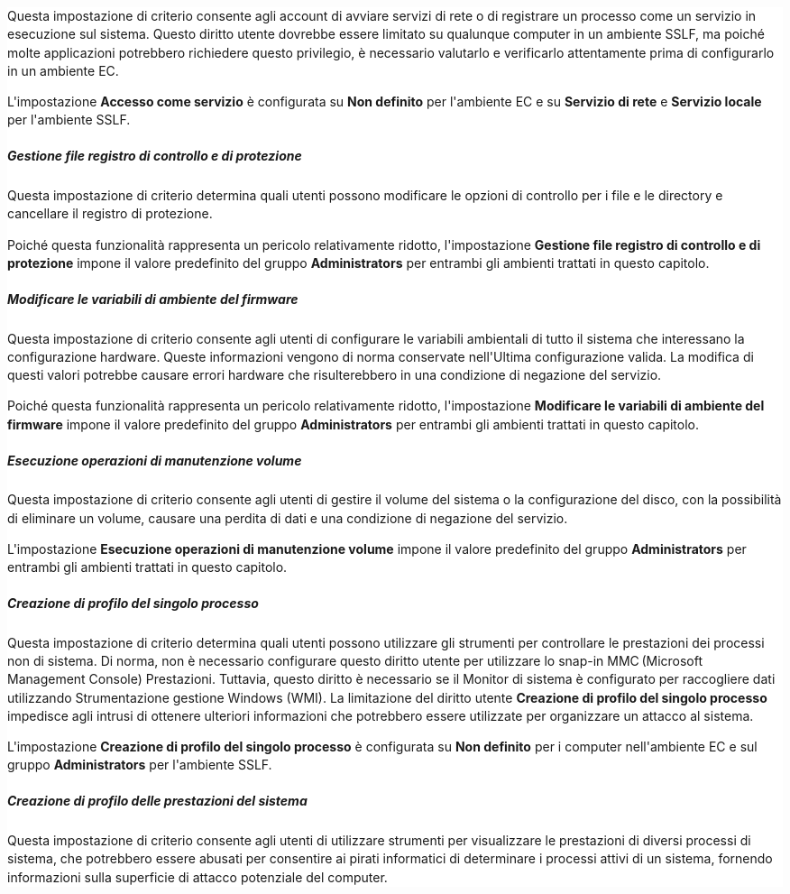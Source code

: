 Questa impostazione di criterio consente agli account di avviare servizi di rete o di registrare un processo come un servizio in esecuzione sul sistema. Questo diritto utente dovrebbe essere limitato su qualunque computer in un ambiente SSLF, ma poiché molte applicazioni potrebbero richiedere questo privilegio, è necessario valutarlo e verificarlo attentamente prima di configurarlo in un ambiente EC.
  
L'impostazione **Accesso come servizio** è configurata su **Non definito** per l'ambiente EC e su **Servizio di rete** e **Servizio locale** per l'ambiente SSLF.
  
##### Gestione file registro di controllo e di protezione
  
Questa impostazione di criterio determina quali utenti possono modificare le opzioni di controllo per i file e le directory e cancellare il registro di protezione.
  
Poiché questa funzionalità rappresenta un pericolo relativamente ridotto, l'impostazione **Gestione file registro di controllo e di protezione** impone il valore predefinito del gruppo **Administrators** per entrambi gli ambienti trattati in questo capitolo.
  
##### Modificare le variabili di ambiente del firmware
  
Questa impostazione di criterio consente agli utenti di configurare le variabili ambientali di tutto il sistema che interessano la configurazione hardware. Queste informazioni vengono di norma conservate nell'Ultima configurazione valida. La modifica di questi valori potrebbe causare errori hardware che risulterebbero in una condizione di negazione del servizio.
  
Poiché questa funzionalità rappresenta un pericolo relativamente ridotto, l'impostazione **Modificare le variabili di ambiente del firmware** impone il valore predefinito del gruppo **Administrators** per entrambi gli ambienti trattati in questo capitolo.
  
##### Esecuzione operazioni di manutenzione volume
  
Questa impostazione di criterio consente agli utenti di gestire il volume del sistema o la configurazione del disco, con la possibilità di eliminare un volume, causare una perdita di dati e una condizione di negazione del servizio.
  
L'impostazione **Esecuzione operazioni di manutenzione volume** impone il valore predefinito del gruppo **Administrators** per entrambi gli ambienti trattati in questo capitolo.
  
##### Creazione di profilo del singolo processo
  
Questa impostazione di criterio determina quali utenti possono utilizzare gli strumenti per controllare le prestazioni dei processi non di sistema. Di norma, non è necessario configurare questo diritto utente per utilizzare lo snap-in MMC (Microsoft Management Console) Prestazioni. Tuttavia, questo diritto è necessario se il Monitor di sistema è configurato per raccogliere dati utilizzando Strumentazione gestione Windows (WMI). La limitazione del diritto utente **Creazione di profilo del singolo processo** impedisce agli intrusi di ottenere ulteriori informazioni che potrebbero essere utilizzate per organizzare un attacco al sistema.
  
L'impostazione **Creazione di profilo del singolo processo** è configurata su **Non definito** per i computer nell'ambiente EC e sul gruppo **Administrators** per l'ambiente SSLF.
  
##### Creazione di profilo delle prestazioni del sistema
  
Questa impostazione di criterio consente agli utenti di utilizzare strumenti per visualizzare le prestazioni di diversi processi di sistema, che potrebbero essere abusati per consentire ai pirati informatici di determinare i processi attivi di un sistema, fornendo informazioni sulla superficie di attacco potenziale del computer.
  